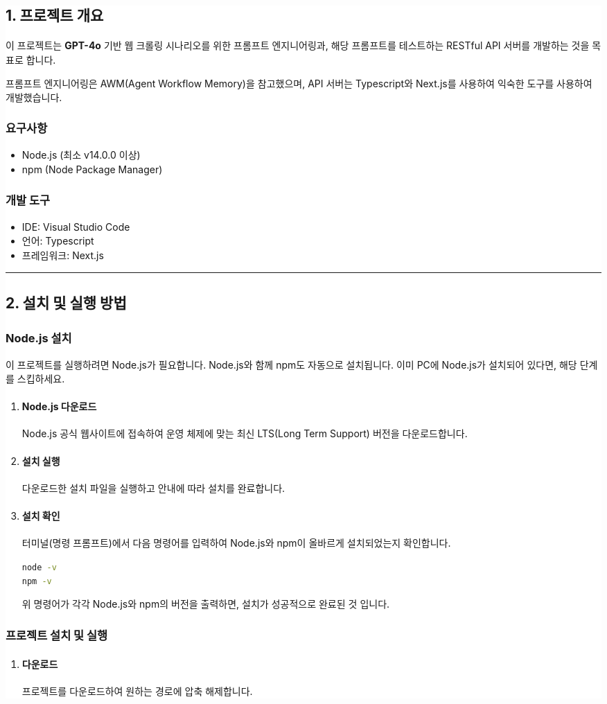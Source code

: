 ## 1. 프로젝트 개요

이 프로젝트는 **GPT-4o** 기반 웹 크롤링 시나리오를 위한 프롬프트 엔지니어링과, 해당 프롬프트를 테스트하는 RESTful API 서버를 개발하는 것을 목표로 합니다. 

프롬프트 엔지니어링은 AWM(Agent Workflow Memory)을 참고했으며,  API 서버는 Typescript와 Next.js를 사용하여 익숙한 도구를 사용하여 개발했습니다.

### 요구사항

- Node.js (최소 v14.0.0 이상)
- npm (Node Package Manager)



### 개발 도구

- IDE: Visual Studio Code
- 언어: Typescript
- 프레임워크: Next.js

----

## 2. 설치 및 실행 방법

### Node.js 설치

이 프로젝트를 실행하려면 Node.js가 필요합니다. Node.js와 함께 npm도 자동으로 설치됩니다. 이미 PC에 Node.js가 설치되어 있다면, 해당 단계를 스킵하세요.

1. #### Node.js 다운로드

   Node.js 공식 웹사이트에 접속하여 운영 체제에 맞는 최신 LTS(Long Term Support) 버전을 다운로드합니다.

   

2. #### 설치 실행

   다운로드한 설치 파일을 실행하고 안내에 따라 설치를 완료합니다.

   

3. #### 설치 확인

   터미널(명령 프롬프트)에서 다음 명령어를 입력하여 Node.js와 npm이 올바르게 설치되었는지 확인합니다.

   ```bash
   node -v
   npm -v
   ```

   위 명령어가 각각 Node.js와 npm의 버전을 출력하면, 설치가 성공적으로 완료된 것 입니다.



### 프로젝트 설치 및 실행

1. #### 다운로드

   프로젝트를 다운로드하여 원하는 경로에 압축 해제합니다.

   